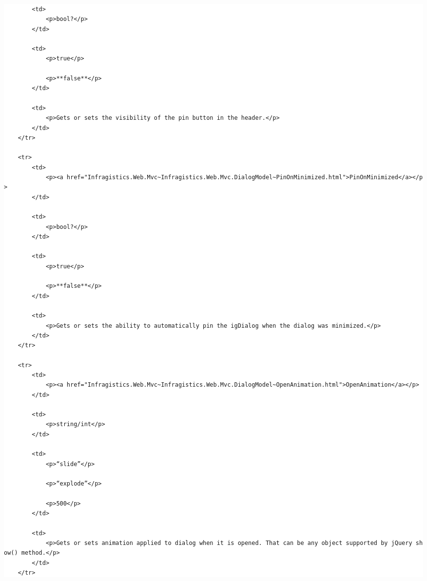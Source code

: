			<td>
				<p>bool?</p>
			</td>

			<td>
				<p>true</p>

				<p>**false**</p>
			</td>

			<td>
				<p>Gets or sets the visibility of the pin button in the header.</p>
			</td>
		</tr>

		<tr>
			<td>
				<p><a href="Infragistics.Web.Mvc~Infragistics.Web.Mvc.DialogModel~PinOnMinimized.html">PinOnMinimized</a></p>
			</td>

			<td>
				<p>bool?</p>
			</td>

			<td>
				<p>true</p>

				<p>**false**</p>
			</td>

			<td>
				<p>Gets or sets the ability to automatically pin the igDialog when the dialog was minimized.</p>
			</td>
		</tr>

		<tr>
			<td>
				<p><a href="Infragistics.Web.Mvc~Infragistics.Web.Mvc.DialogModel~OpenAnimation.html">OpenAnimation</a></p>
			</td>

			<td>
				<p>string/int</p>
			</td>

			<td>
				<p>“slide”</p>

				<p>“explode”</p>

				<p>500</p>
			</td>

			<td>
				<p>Gets or sets animation applied to dialog when it is opened. That can be any object supported by jQuery show() method.</p>
			</td>
		</tr>
